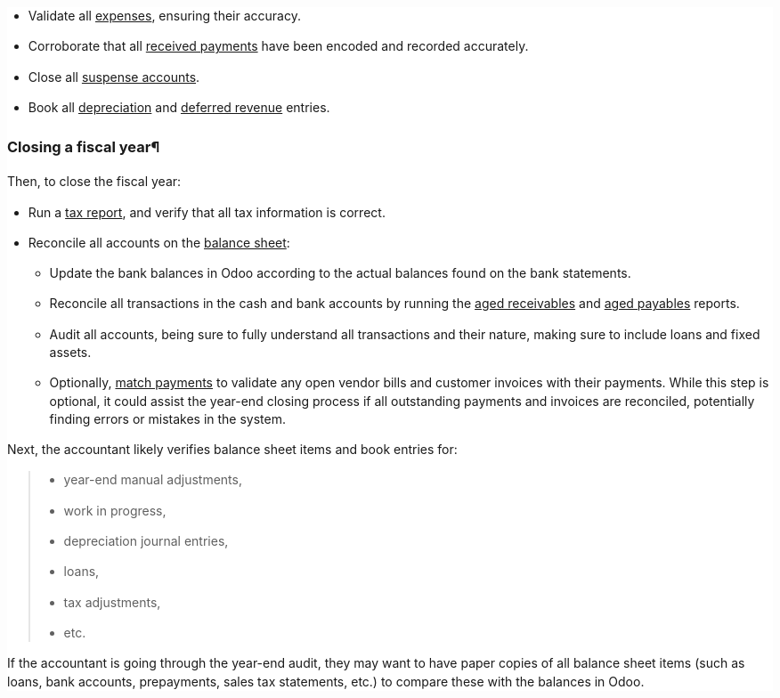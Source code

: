   * Validate all [expenses](../../expenses.html), ensuring their accuracy.

  * Corroborate that all [received payments](../payments.html) have been encoded and recorded accurately.

  * Close all [suspense accounts](../bank.html#accounting-bank-suspense).

  * Book all [depreciation](../vendor_bills/assets.html) and [deferred revenue](../customer_invoices/deferred_revenues.html) entries.




### Closing a fiscal year¶

Then, to close the fiscal year:

  * Run a [tax report](../reporting.html#accounting-reporting-tax-report), and verify that all tax information is correct.

  * Reconcile all accounts on the [balance sheet](../reporting.html#accounting-reporting-balance-sheet):

    * Update the bank balances in Odoo according to the actual balances found on the bank statements.

    * Reconcile all transactions in the cash and bank accounts by running the [aged receivables](../reporting.html#accounting-reporting-aged-receivable) and [aged payables](../reporting.html#accounting-reporting-aged-payable) reports.

    * Audit all accounts, being sure to fully understand all transactions and their nature, making sure to include loans and fixed assets.

    * Optionally, [match payments](../payments.html#accounting-payments-auto-reconcile-tool) to validate any open vendor bills and customer invoices with their payments. While this step is optional, it could assist the year-end closing process if all outstanding payments and invoices are reconciled, potentially finding errors or mistakes in the system.




Next, the accountant likely verifies balance sheet items and book entries for:

>   * year-end manual adjustments,
> 
>   * work in progress,
> 
>   * depreciation journal entries,
> 
>   * loans,
> 
>   * tax adjustments,
> 
>   * etc.
> 
> 


If the accountant is going through the year-end audit, they may want to have paper copies of all balance sheet items (such as loans, bank accounts, prepayments, sales tax statements, etc.) to compare these with the balances in Odoo.
